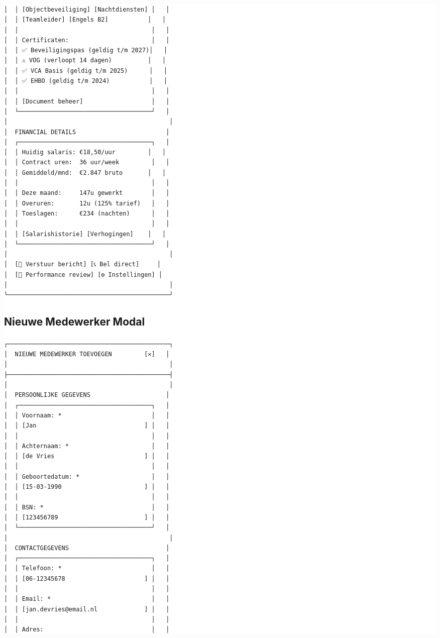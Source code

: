```
│  │ [Objectbeveiliging] [Nachtdiensten] │   │
│  │ [Teamleider] [Engels B2]           │   │
│  │                                     │   │
│  │ Certificaten:                       │   │
│  │ ✅ Beveiligingspas (geldig t/m 2027)│   │
│  │ ⚠️ VOG (verloopt 14 dagen)          │   │
│  │ ✅ VCA Basis (geldig t/m 2025)      │   │
│  │ ✅ EHBO (geldig t/m 2024)           │   │
│  │                                     │   │
│  │ [Document beheer]                   │   │
│  └─────────────────────────────────────┘   │
│                                             │
│  FINANCIAL DETAILS                         │
│  ┌─────────────────────────────────────┐   │
│  │ Huidig salaris: €18,50/uur         │   │
│  │ Contract uren:  36 uur/week         │   │
│  │ Gemiddeld/mnd:  €2.847 bruto       │   │
│  │                                     │   │
│  │ Deze maand:     147u gewerkt        │   │
│  │ Overuren:       12u (125% tarief)   │   │
│  │ Toeslagen:      €234 (nachten)      │   │
│  │                                     │   │
│  │ [Salarishistorie] [Verhogingen]    │   │
│  └─────────────────────────────────────┘   │
│                                             │
│  [📧 Verstuur bericht] [📞 Bel direct]     │
│  [📝 Performance review] [⚙️ Instellingen] │
│                                             │
└─────────────────────────────────────────────┘
```

## Nieuwe Medewerker Modal

```
┌─────────────────────────────────────────────┐
│  NIEUWE MEDEWERKER TOEVOEGEN         [✕]   │
│                                             │
├─────────────────────────────────────────────┤
│                                             │
│  PERSOONLIJKE GEGEVENS                     │
│  ┌─────────────────────────────────────┐   │
│  │ Voornaam: *                         │   │
│  │ [Jan                              ] │   │
│  │                                     │   │
│  │ Achternaam: *                       │   │
│  │ [de Vries                         ] │   │
│  │                                     │   │
│  │ Geboortedatum: *                    │   │
│  │ [15-03-1990                       ] │   │
│  │                                     │   │
│  │ BSN: *                              │   │
│  │ [123456789                        ] │   │
│  └─────────────────────────────────────┘   │
│                                             │
│  CONTACTGEGEVENS                           │
│  ┌─────────────────────────────────────┐   │
│  │ Telefoon: *                         │   │
│  │ [06-12345678                      ] │   │
│  │                                     │   │
│  │ Email: *                            │   │
│  │ [jan.devries@email.nl             ] │   │
│  │                                     │   │
│  │ Adres:                              │   │
```
